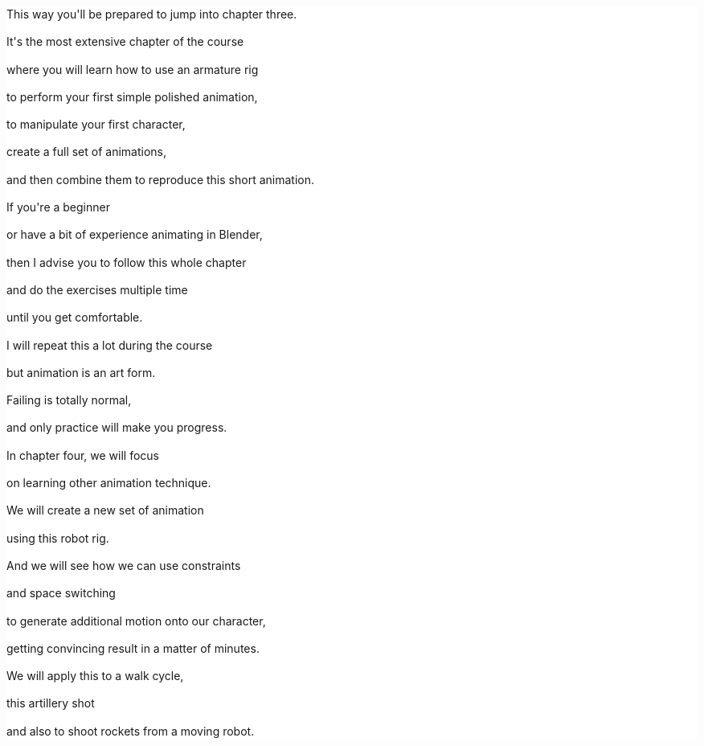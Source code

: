 This way you'll be prepared
to jump into chapter three.

It's the most extensive
chapter of the course

where you will learn how
to use an armature rig

to perform your first
simple polished animation,

to manipulate your first character,

create a full set of animations,

and then combine them to
reproduce this short animation.

If you're a beginner

or have a bit of experience
animating in Blender,

then I advise you to
follow this whole chapter

and do the exercises multiple time

until you get comfortable.

I will repeat this a lot during the course

but animation is an art form.

Failing is totally normal,

and only practice will make you progress.

In chapter four, we will focus

on learning other animation technique.

We will create a new set of animation

using this robot rig.

And we will see how we can use constraints

and space switching

to generate additional
motion onto our character,

getting convincing result
in a matter of minutes.

We will apply this to a walk cycle,

this artillery shot

and also to shoot rockets
from a moving robot.
